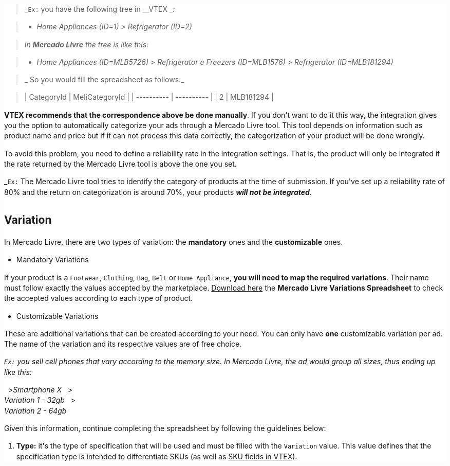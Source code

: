 >_`Ex:` you have the following tree in __VTEX __:_

>- _Home Appliances (ID=1) > Refrigerator (ID=2)_

>_In __Mercado Livre__ the tree is like this:_

>- _Home Appliances (ID=MLB5726) > Refrigerator e Freezers (ID=MLB1576) > Refrigerator (ID=MLB181294)_

>_ So you would fill the spreadsheet as follows:_


>| CategoryId | MeliCategoryId |
| ---------- | ---------- |
| 2       | MLB181294       |
 

__VTEX recommends that the correspondence above be done manually__. If you don't want to do it this way, the integration gives you the option to automatically categorize your ads through a Mercado Livre tool. This tool depends on information such as product name and price but if it can not process this data correctly, the categorization of your product will be done wrongly.

To avoid this problem, you need to define a reliability rate in the integration settings. That is, the product will only be integrated if the rate returned by the Mercado Livre tool is above the one you set.

_`Ex:` The Mercado Livre tool tries to identify the category of products at the time of submission. If you've set up a reliability rate of 80% and the return on categorization is around 70%, your products ___will not be integrated___.

## Variation

In Mercado Livre, there are two types of variation: the __mandatory__ ones and the __customizable__ ones.

- Mandatory Variations

If your product is a `Footwear`, `Clothing`, `Bag`, `Belt` or `Home Appliance`, __you will need to map the required variations__. Their name must follow exactly the values accepted by the marketplace. [Download here](//assets.ctfassets.net/alneenqid6w5/5nLnBUVonS8qgWqqeck4MQ/d338d66ed72d2183802c546e88ce1f3e/Planilha_de_Variac__o__es_do_Mercado_Livre.xlsx) the __Mercado Livre Variations Spreadsheet__ to check the accepted values according to each type of product.

- Customizable Variations

These are additional variations that can be created according to your need. You can only have __one__ customizable variation per ad. The name of the variation and its respective values are of free choice.

_`Ex:` you sell cell phones that vary according to the memory size. In Mercado Livre, the ad would group all sizes, thus ending up like this:_

  >_Smartphone X_
  ><br/>_Variation 1 - 32gb_
  ><br/>_Variation 2 - 64gb_

Given this information, continue completing the spreadsheet by following the guidelines below:

1. __Type:__ it's the type of specification that will be used and must be filled with the `Variation` value. This value defines that the specification type is intended to differentiate SKUs (as well as [SKU fields in VTEX](/en/tutorial/creating-sku-fields)).
